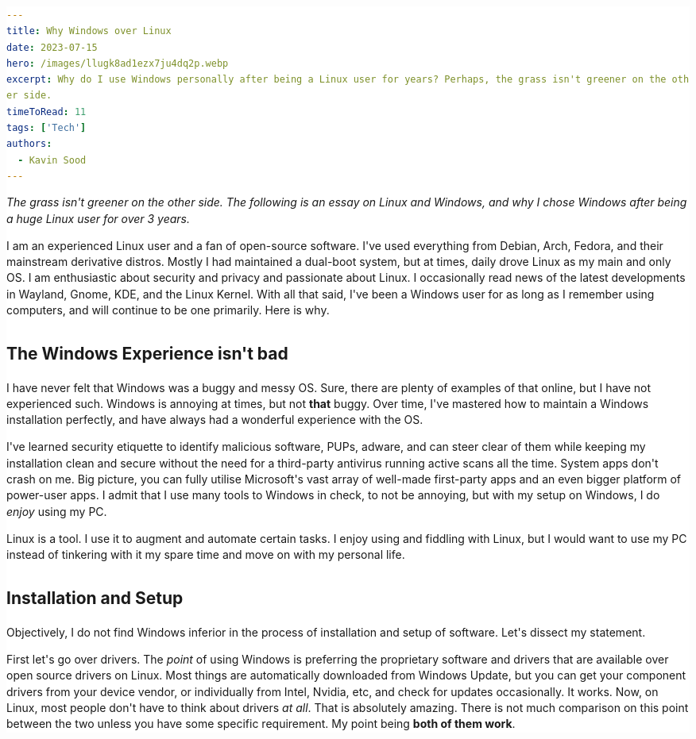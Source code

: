 ```yaml
---
title: Why Windows over Linux
date: 2023-07-15
hero: /images/llugk8ad1ezx7ju4dq2p.webp
excerpt: Why do I use Windows personally after being a Linux user for years? Perhaps, the grass isn't greener on the other side.
timeToRead: 11
tags: ['Tech']
authors:
  - Kavin Sood
---
```


_The grass isn't greener on the other side. The following is an essay on Linux and Windows, and why I chose Windows after being a huge Linux user for over 3 years._ 

I am an experienced Linux user and a fan of open-source software. I've used everything from Debian, Arch, Fedora, and their mainstream derivative distros. Mostly I had maintained a dual-boot system, but at times, daily drove Linux as my main and only OS. I am enthusiastic about security and privacy and passionate about Linux. I occasionally read news of the latest developments in Wayland, Gnome, KDE, and the Linux Kernel. With all that said, I've been a Windows user for as long as I remember using computers, and will continue to be one primarily. Here is why.

## The Windows Experience isn't bad
I have never felt that Windows was a buggy and messy OS. Sure, there are plenty of examples of that online, but I have not experienced such. Windows is annoying at times, but not **that** buggy. Over time, I've mastered how to maintain a Windows installation perfectly, and have always had a wonderful experience with the OS.

I've learned security etiquette to identify malicious software, PUPs, adware, and can steer clear of them while keeping my installation clean and secure without the need for a third-party antivirus running active scans all the time. System apps don't crash on me. Big picture, you can fully utilise Microsoft's vast array of well-made first-party apps and an even bigger platform of power-user apps. I admit that I use many tools to Windows in check, to not be annoying, but with my setup on Windows, I do *enjoy* using my PC.

Linux is a tool. I use it to augment and automate certain tasks. I enjoy using and fiddling with Linux, but I would want to use my PC instead of tinkering with it my spare time and move on with my personal life.

## Installation and Setup
Objectively, I do not find Windows inferior in the process of installation and setup of software. Let's dissect my statement.

First let's go over drivers. The *point* of using Windows is preferring the proprietary software and drivers that are available over open source drivers on Linux. Most things are automatically downloaded from Windows Update, but you can get your component drivers from your device vendor, or individually from Intel, Nvidia, etc, and check for updates occasionally. It works. Now, on Linux, most people don't have to think about drivers *at all*. That is absolutely amazing. There is not much comparison on this point between the two unless you have some specific requirement. My point being __both of them work__.
